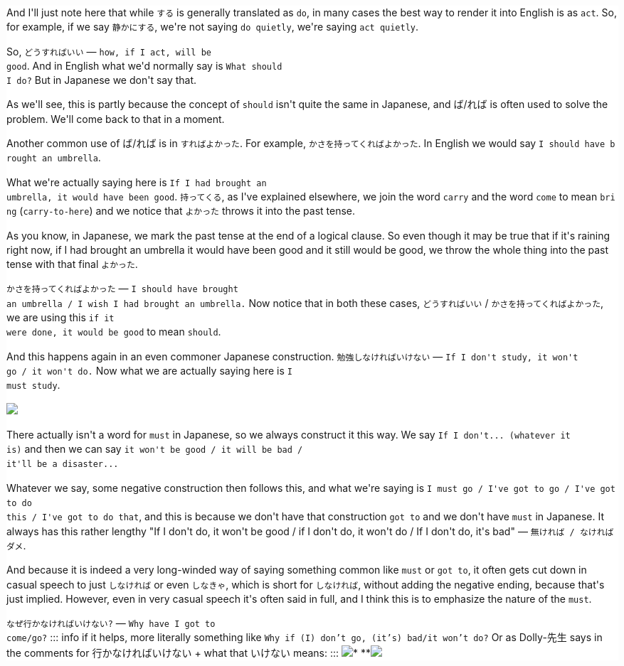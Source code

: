 And I'll just note here that while <code>する</code> is generally translated as <code>do</code>, in many cases the best way to render it into English is as <code>act</code>. So, for example, if we say <code>静かにする</code>, we're not saying <code>do quietly</code>, we're saying <code>act quietly</code>.

So, <code>どうすればいい</code> — <code>how, if I act, will be good</code>. And in English what we'd normally say is <code>What should I do?</code> But in Japanese we don't say that.

As we'll see, this is partly because the concept of <code>should</code> isn't quite the same in Japanese, and ば/れば is often used to solve the problem. We'll come back to that in a moment.

Another common use of ば/れば is in <code>すればよかった</code>. For example, <code>かさを持ってくればよかった</code>. In English we would say <code>I should have brought an umbrella</code>.

What we're actually saying here is <code>If I had brought an umbrella, it would have been good</code>. <code>持ってくる</code>, as I've explained elsewhere, we join the word <code>carry</code> and the word <code>come</code> to mean <code>bring</code> (<code>carry-to-here</code>) and we notice that <code>よかった</code> throws it into the past tense.

As you know, in Japanese, we mark the past tense at the end of a logical clause. So even though it may be true that if it's raining right now, if I had brought an umbrella it would have been good and it still would be good, we throw the whole thing into the past tense with that final <code>よかった</code>.

<code>かさを持ってくればよかった</code> — <code>I should have brought an umbrella / I wish I had brought an umbrella.</code> Now notice that in both these cases, <code>どうすればいい</code> / <code>かさを持ってくればよかった</code>, we are using this <code>if it were done, it would be good</code> to mean <code>should</code>.

And this happens again in an even commoner Japanese construction. <code>勉強しなければいけない</code> — <code>If I don't study, it won't go / it won't do.</code> Now what we are actually saying here is <code>I must study</code>.

![](image1010.webp)

There actually isn't a word for <code>must</code> in Japanese, so we always construct it this way. We say <code>If I don't... (whatever it is)</code> and then we can say <code>it won't be good / it will be bad / it'll be a disaster...</code>

Whatever we say, some negative construction then follows this, and what we're saying is <code>I must go / I've got to go / I've got to do this / I've got to do that</code>, and this is because we don't have that construction <code>got to</code> and we don't have <code>must</code> in Japanese. It always has this rather lengthy "If I don't do, it won't be good / if I don't do, it won't do / If I don't do, it's bad" — <code>無ければ / なければダメ</code>.

And because it is indeed a very long-winded way of saying something common like <code>must</code> or <code>got to</code>, it often gets cut down in casual speech to just <code>しなければ</code> or even <code>しなきゃ</code>, which is short for <code>しなければ</code>, without adding the negative ending, because that's just implied. However, even in very casual speech it's often said in full, and I think this is to emphasize the nature of the <code>must</code>.

<code>なぜ行かなければいけない?</code> — <code>Why have I got to come/go?</code>
::: info
if it helps, more literally something like <code>Why if (I) don’t go, (it’s) bad/it won’t do?</code>
Or as Dolly-先生 says in the comments for 行かなければいけない + what that いけない means:
:::
*![](image1040.webp)**
**![](image1003.webp)

